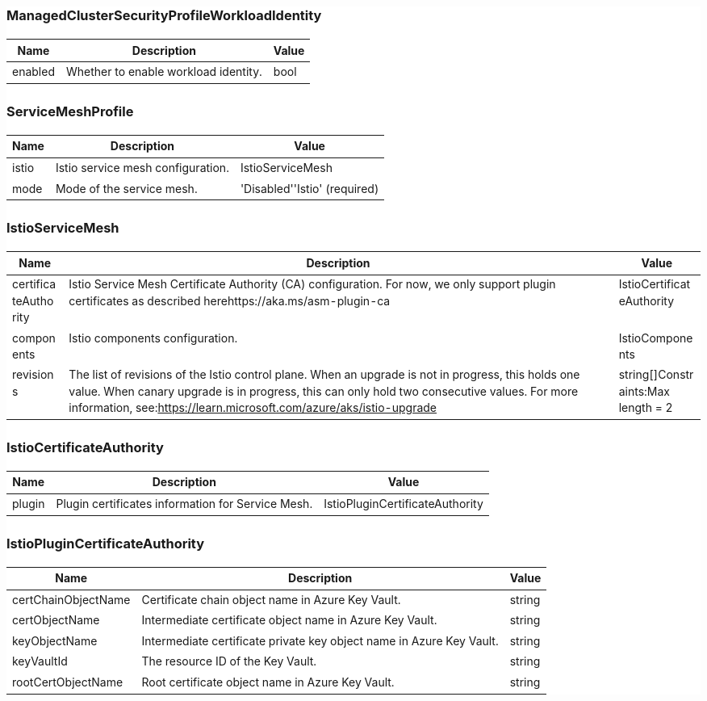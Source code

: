 
### ManagedClusterSecurityProfileWorkloadIdentity

| Name | Description | Value |
|-|-|-|
| enabled | Whether to enable workload identity. | bool |


### ServiceMeshProfile

| Name | Description | Value |
|-|-|-|
| istio | Istio service mesh configuration. | IstioServiceMesh |
| mode | Mode of the service mesh. | 'Disabled''Istio' (required) |


### IstioServiceMesh

| Name | Description | Value |
|-|-|-|
| certificateAuthority | Istio Service Mesh Certificate Authority (CA) configuration. For now, we only support plugin certificates as described herehttps://aka.ms/asm-plugin-ca | IstioCertificateAuthority |
| components | Istio components configuration. | IstioComponents |
| revisions | The list of revisions of the Istio control plane. When an upgrade is not in progress, this holds one value. When canary upgrade is in progress, this can only hold two consecutive values. For more information, see:https://learn.microsoft.com/azure/aks/istio-upgrade | string[]Constraints:Max length = 2 |


### IstioCertificateAuthority

| Name | Description | Value |
|-|-|-|
| plugin | Plugin certificates information for Service Mesh. | IstioPluginCertificateAuthority |


### IstioPluginCertificateAuthority

| Name | Description | Value |
|-|-|-|
| certChainObjectName | Certificate chain object name in Azure Key Vault. | string |
| certObjectName | Intermediate certificate object name in Azure Key Vault. | string |
| keyObjectName | Intermediate certificate private key object name in Azure Key Vault. | string |
| keyVaultId | The resource ID of the Key Vault. | string |
| rootCertObjectName | Root certificate object name in Azure Key Vault. | string |
